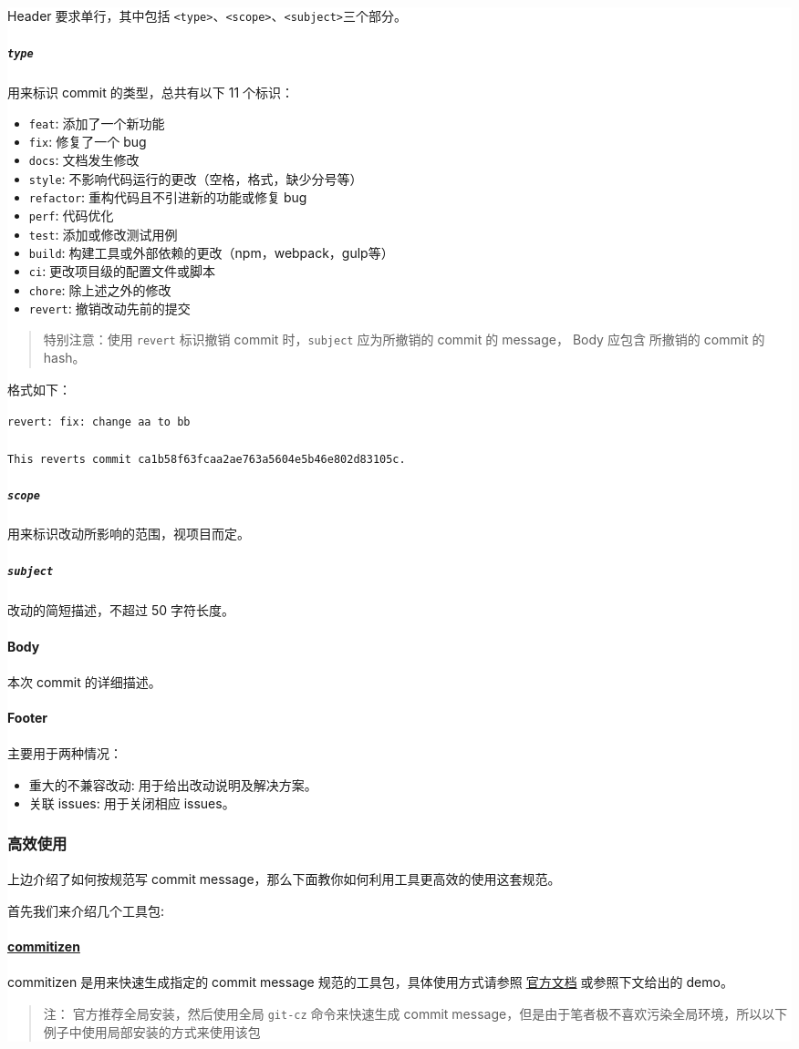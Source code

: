 Header 要求单行，其中包括 `<type>`、`<scope>`、`<subject>`三个部分。

##### `type`

用来标识 commit 的类型，总共有以下 11 个标识：

* `feat`: 添加了一个新功能
* `fix`: 修复了一个 bug
* `docs`: 文档发生修改
* `style`: 不影响代码运行的更改（空格，格式，缺少分号等）
* `refactor`: 重构代码且不引进新的功能或修复 bug
* `perf`: 代码优化
* `test`: 添加或修改测试用例
* `build`: 构建工具或外部依赖的更改（npm，webpack，gulp等）
* `ci`: 更改项目级的配置文件或脚本
* `chore`: 除上述之外的修改
* `revert`: 撤销改动先前的提交

> 特别注意：使用 `revert` 标识撤销 commit 时，`subject` 应为所撤销的 commit 的 message， Body 应包含 所撤销的 commit 的 hash。

格式如下：

```
revert: fix: change aa to bb
    
This reverts commit ca1b58f63fcaa2ae763a5604e5b46e802d83105c.
```

##### `scope`

用来标识改动所影响的范围，视项目而定。

##### `subject`

改动的简短描述，不超过 50 字符长度。

#### Body

本次 commit 的详细描述。

#### Footer

主要用于两种情况：

* 重大的不兼容改动: 用于给出改动说明及解决方案。
* 关联 issues: 用于关闭相应 issues。

### 高效使用

上边介绍了如何按规范写 commit message，那么下面教你如何利用工具更高效的使用这套规范。

首先我们来介绍几个工具包:

#### [commitizen][cz-cli]

commitizen 是用来快速生成指定的 commit message 规范的工具包，具体使用方式请参照 [官方文档][cz-cli] 或参照下文给出的 demo。

> 注： 官方推荐全局安装，然后使用全局 `git-cz` 命令来快速生成 commit message，但是由于笔者极不喜欢污染全局环境，所以以下例子中使用局部安装的方式来使用该包


[proGit]: https://git-scm.com/book/zh/v2
[gitCommit]: https://blog.static.minfive.com/post/17-09-07/git-commit-bad.png
[angularCommit]: https://blog.static.minfive.com/post/17-09-07/angular-commit.png
[commitNorm]: https://github.com/conventional-changelog/conventional-changelog
[commitNormList]: https://blog.static.minfive.com/post/17-09-07/commit-norm-list.png
[cz-cli]: https://github.com/commitizen/cz-cli#making-your-repo-commitizen-friendly
[pro-git-alias]: https://git-scm.com/book/zh/v2/Git-%E5%9F%BA%E7%A1%80-Git-%E5%88%AB%E5%90%8D
[validate-commit-msg]: https://github.com/conventional-changelog/validate-commit-msg
[ghooks]: https://github.com/ghooks-org/ghooks
[standard-version]: https://github.com/conventional-changelog/standard-version
[demo]: https://github.com/MinFE/git-commit-lint
[Commit message 和 Change log 编写指南]: http://www.ruanyifeng.com/blog/2016/01/commit_message_change_log.html
[［译］AngularJS Git提交信息规范]: https://segmentfault.com/a/1190000004282514